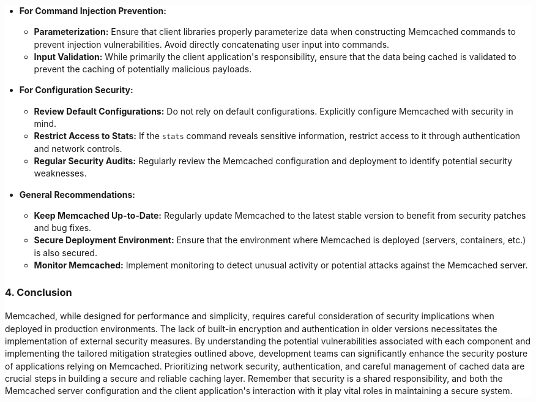 *   **For Command Injection Prevention:**
    *   **Parameterization:** Ensure that client libraries properly parameterize data when constructing Memcached commands to prevent injection vulnerabilities. Avoid directly concatenating user input into commands.
    *   **Input Validation:** While primarily the client application's responsibility, ensure that the data being cached is validated to prevent the caching of potentially malicious payloads.

*   **For Configuration Security:**
    *   **Review Default Configurations:**  Do not rely on default configurations. Explicitly configure Memcached with security in mind.
    *   **Restrict Access to Stats:** If the `stats` command reveals sensitive information, restrict access to it through authentication and network controls.
    *   **Regular Security Audits:** Regularly review the Memcached configuration and deployment to identify potential security weaknesses.

*   **General Recommendations:**
    *   **Keep Memcached Up-to-Date:**  Regularly update Memcached to the latest stable version to benefit from security patches and bug fixes.
    *   **Secure Deployment Environment:** Ensure that the environment where Memcached is deployed (servers, containers, etc.) is also secured.
    *   **Monitor Memcached:** Implement monitoring to detect unusual activity or potential attacks against the Memcached server.

### 4. Conclusion

Memcached, while designed for performance and simplicity, requires careful consideration of security implications when deployed in production environments. The lack of built-in encryption and authentication in older versions necessitates the implementation of external security measures. By understanding the potential vulnerabilities associated with each component and implementing the tailored mitigation strategies outlined above, development teams can significantly enhance the security posture of applications relying on Memcached. Prioritizing network security, authentication, and careful management of cached data are crucial steps in building a secure and reliable caching layer. Remember that security is a shared responsibility, and both the Memcached server configuration and the client application's interaction with it play vital roles in maintaining a secure system.
